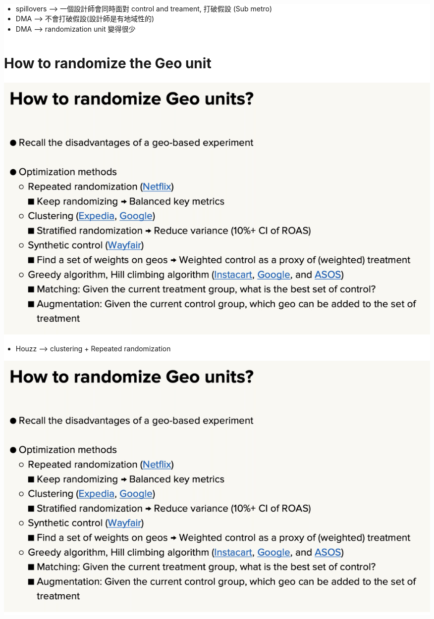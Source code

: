 
* spillovers --> 一個設計師會同時面對 control and treament, 打破假設 (Sub metro)
* DMA --> 不會打破假設(設計師是有地域性的)
* DMA --> randomization unit 變得很少

# How to randomize the Geo unit

![alt text](images/ab-aws-image-31.png)

* Houzz --> clustering + Repeated randomization

![alt text](images/ab-aws-image-32.png)
